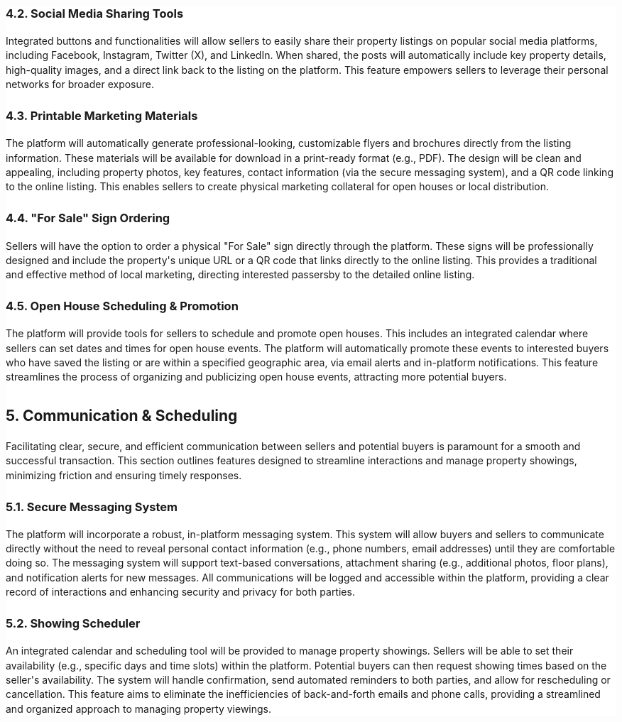 ### 4.2. Social Media Sharing Tools

Integrated buttons and functionalities will allow sellers to easily share their property listings on popular social media platforms, including Facebook, Instagram, Twitter (X), and LinkedIn. When shared, the posts will automatically include key property details, high-quality images, and a direct link back to the listing on the platform. This feature empowers sellers to leverage their personal networks for broader exposure.

### 4.3. Printable Marketing Materials

The platform will automatically generate professional-looking, customizable flyers and brochures directly from the listing information. These materials will be available for download in a print-ready format (e.g., PDF). The design will be clean and appealing, including property photos, key features, contact information (via the secure messaging system), and a QR code linking to the online listing. This enables sellers to create physical marketing collateral for open houses or local distribution.

### 4.4. "For Sale" Sign Ordering

Sellers will have the option to order a physical "For Sale" sign directly through the platform. These signs will be professionally designed and include the property's unique URL or a QR code that links directly to the online listing. This provides a traditional and effective method of local marketing, directing interested passersby to the detailed online listing.

### 4.5. Open House Scheduling & Promotion

The platform will provide tools for sellers to schedule and promote open houses. This includes an integrated calendar where sellers can set dates and times for open house events. The platform will automatically promote these events to interested buyers who have saved the listing or are within a specified geographic area, via email alerts and in-platform notifications. This feature streamlines the process of organizing and publicizing open house events, attracting more potential buyers.



## 5. Communication & Scheduling

Facilitating clear, secure, and efficient communication between sellers and potential buyers is paramount for a smooth and successful transaction. This section outlines features designed to streamline interactions and manage property showings, minimizing friction and ensuring timely responses.

### 5.1. Secure Messaging System

The platform will incorporate a robust, in-platform messaging system. This system will allow buyers and sellers to communicate directly without the need to reveal personal contact information (e.g., phone numbers, email addresses) until they are comfortable doing so. The messaging system will support text-based conversations, attachment sharing (e.g., additional photos, floor plans), and notification alerts for new messages. All communications will be logged and accessible within the platform, providing a clear record of interactions and enhancing security and privacy for both parties.

### 5.2. Showing Scheduler

An integrated calendar and scheduling tool will be provided to manage property showings. Sellers will be able to set their availability (e.g., specific days and time slots) within the platform. Potential buyers can then request showing times based on the seller's availability. The system will handle confirmation, send automated reminders to both parties, and allow for rescheduling or cancellation. This feature aims to eliminate the inefficiencies of back-and-forth emails and phone calls, providing a streamlined and organized approach to managing property viewings.
